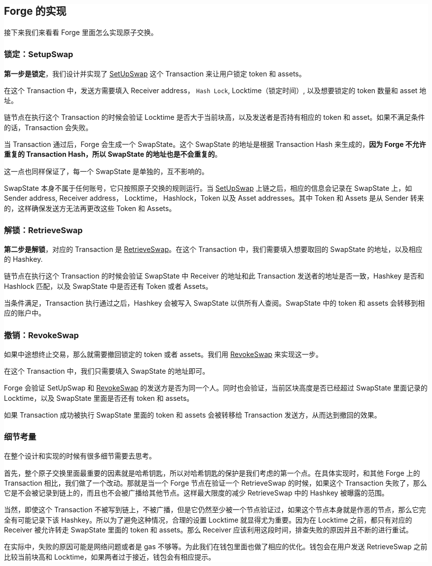 ## Forge 的实现

接下来我们来看看 Forge 里面怎么实现原子交换。

### 锁定：SetupSwap

**第一步是锁定**，我们设计并实现了 [SetUpSwap](../set_up) 这个 Transaction 来让用户锁定 token 和 assets。

在这个 Transaction 中，发送方需要填入 Receiver address， `Hash Lock`, Locktime（锁定时间）, 以及想要锁定的 token 数量和 asset 地址。

链节点在执行这个 Transaction 的时候会验证 Locktime 是否大于当前块高，以及发送者是否持有相应的 token 和 asset。如果不满足条件的话，Transaction 会失败。

当 Transaction 通过后，Forge 会生成一个 SwapState。这个 SwapState 的地址是根据 Transaction Hash 来生成的，**因为 Forge 不允许重复的 Transaction Hash，所以 SwapState 的地址也是不会重复的**。

这一点也同样保证了，每一个 SwapState 是单独的，互不影响的。

SwapState 本身不属于任何账号，它只按照原子交换的规则运行。当 [SetUpSwap](../set_up) 上链之后，相应的信息会记录在 SwapState 上，如 Sender address, Receiver address， Locktime， Hashlock，Token 以及 Asset addresses。其中 Token 和 Assets 是从 Sender 转来的，这样确保发送方无法再更改这些 Token 和 Assets。

### 解锁：RetrieveSwap

**第二步是解锁**，对应的 Transaction 是 [RetrieveSwap](../retrieve)。在这个 Transaction 中，我们需要填入想要取回的 SwapState 的地址，以及相应的 Hashkey.

链节点在执行这个 Transaction 的时候会验证 SwapState 中 Receiver 的地址和此 Transaction 发送者的地址是否一致，Hashkey 是否和 Hashlock 匹配，以及 SwapState 中是否还有 Token 或者 Assets。

当条件满足，Transaction 执行通过之后，Hashkey 会被写入 SwapState 以供所有人查阅。SwapState 中的 token 和 assets 会转移到相应的账户中。

### 撤销：RevokeSwap

如果中途想终止交易，那么就需要撤回锁定的 token 或者 assets。我们用 [RevokeSwap](../revoke) 来实现这一步。

在这个 Transaction 中，我们只需要填入 SwapState 的地址即可。

Forge 会验证 SetUpSwap 和 [RevokeSwap](../revoke) 的发送方是否为同一个人。同时也会验证，当前区块高度是否已经超过 SwapState 里面记录的 Locktime，以及 SwapState 里面是否还有 token 和 assets。

如果 Transaction 成功被执行 SwapState 里面的 token 和 assets 会被转移给 Transaction 发送方，从而达到撤回的效果。

### 细节考量

在整个设计和实现的时候有很多细节需要去思考。

首先，整个原子交换里面最重要的因素就是哈希钥匙，所以对哈希钥匙的保护是我们考虑的第一个点。在具体实现时，和其他 Forge 上的 Transaction 相比，我们做了一个改动。那就是当一个 Forge 节点在验证一个 RetrieveSwap 的时候，如果这个 Transaction 失败了，那么它是不会被记录到链上的，而且也不会被广播给其他节点。这样最大限度的减少 RetrieveSwap 中的 Hashkey 被曝露的范围。

当然，即使这个 Transaction 不被写到链上，不被广播，但是它仍然至少被一个节点验证过，如果这个节点本身就是作恶的节点，那么它完全有可能记录下该 Hashkey。所以为了避免这种情况，合理的设置 Locktime 就显得尤为重要。因为在 Locktime 之前，都只有对应的 Receiver 被允许转走 SwapState 里面的 token 和 assets。那么 Receiver 应该利用这段时间，排查失败的原因并且不断的进行重试。

在实际中，失败的原因可能是网络问题或者是 gas 不够等。为此我们在钱包里面也做了相应的优化。钱包会在用户发送 RetrieveSwap 之前比较当前块高和 Locktime，如果两者过于接近，钱包会有相应提示。

